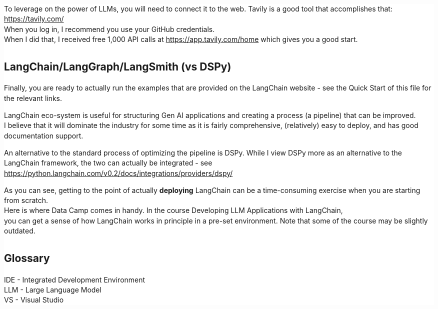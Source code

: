 To leverage on the power of LLMs, you will need to connect it to the web. Tavily is a good tool that accomplishes that:
https://tavily.com/ <br>
When you log in, I recommend you use your GitHub credentials. <br>
When I did that, I received free 1,000 API calls at https://app.tavily.com/home which gives you a good start.

## LangChain/LangGraph/LangSmith (vs DSPy)

Finally, you are ready to actually run the examples that are provided on the LangChain website - see the Quick Start of this file for the relevant links.

LangChain eco-system is useful for structuring Gen AI applications and creating a process (a pipeline) that can be improved. <br>
I believe that it will dominate the industry for some time as it is fairly comprehensive, (relatively) easy to deploy, 
and has good documentation support.

An alternative to the standard process of optimizing the pipeline is DSPy. While I view DSPy more as an alternative to the <br>
LangChain framework, the two can actually be integrated - see https://python.langchain.com/v0.2/docs/integrations/providers/dspy/

As you can see, getting to the point of actually **deploying**  LangChain can be a time-consuming exercise when you are starting from scratch. <br>
Here is where Data Camp comes in handy. In the course
Developing LLM Applications with LangChain, <br>
you can get a sense of how LangChain works in principle in a pre-set environment. Note that some of the course may be slightly outdated.

## Glossary
IDE - Integrated Development Environment <br>
LLM - Large Language Model <br>
VS - Visual Studio <br>